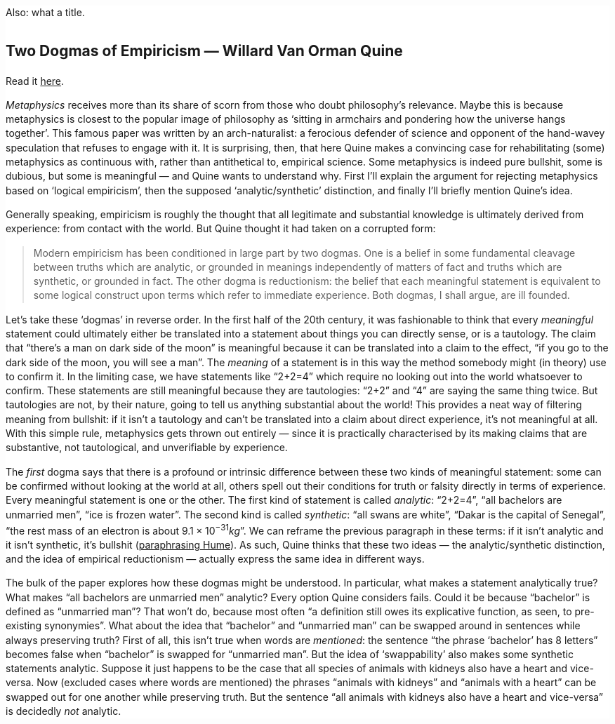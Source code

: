 Also: what a title.

## Two Dogmas of Empiricism — Willard Van Orman Quine

Read it [here](https://www.theologie.uzh.ch/dam/jcr:ffffffff-fbd6-1538-0000-000070cf64bc/Quine51.pdf).

 *Metaphysics* receives more than its share of scorn from those who doubt philosophy’s relevance. Maybe this is because metaphysics is closest to the popular image of philosophy as ‘sitting in armchairs and pondering how the universe hangs together’. This famous paper was written by an arch-naturalist: a ferocious defender of science and opponent of the hand-wavey speculation that refuses to engage with it. It is surprising, then, that here Quine makes a convincing case for rehabilitating (some) metaphysics as continuous with, rather than antithetical to, empirical science. Some metaphysics is indeed pure bullshit, some is dubious, but some is meaningful — and Quine wants to understand why. First I’ll explain the argument for rejecting metaphysics based on ‘logical empiricism’, then the supposed ‘analytic/synthetic’ distinction, and finally I’ll briefly mention Quine’s idea.

Generally speaking, empiricism is roughly the thought that all legitimate and substantial knowledge is ultimately derived from experience: from contact with the world. But Quine thought it had taken on a corrupted form:

> Modern empiricism has been conditioned in large part by two dogmas. One is a belief in some fundamental cleavage between truths which are analytic, or grounded in meanings independently of matters of fact and truths which are synthetic, or grounded in fact. The other dogma is reductionism: the belief that each meaningful statement is equivalent to some logical construct upon terms which refer to immediate experience. Both dogmas, I shall argue, are ill founded.

Let’s take these ‘dogmas’ in reverse order. In the first half of the 20th century, it was fashionable to think that every *meaningful* statement could ultimately either be translated into a statement about things you can directly sense, or is a tautology. The claim that “there’s a man on dark side of the moon” is meaningful because it can be translated into a claim to the effect, “if you go to the dark side of the moon, you will see a man”. The *meaning* of a statement is in this way the method somebody might (in theory) use to confirm it. In the limiting case, we have statements like “2+2=4” which require no looking out into the world whatsoever to confirm. These statements are still meaningful because they are tautologies: “2+2” and “4” are saying the same thing twice. But tautologies are not, by their nature, going to tell us anything substantial about the world! This provides a neat way of filtering meaning from bullshit: if it isn’t a tautology and can’t be translated into a claim about direct experience, it’s not meaningful at all. With this simple rule, metaphysics gets thrown out entirely — since it is practically characterised by its making claims that are substantive, not tautological, and unverifiable by experience.

The *first* dogma says that there is a profound or intrinsic difference between these two kinds of meaningful statement: some can be confirmed without looking at the world at all, others spell out their conditions for truth or falsity directly in terms of experience. Every meaningful statement is one or the other. The first kind of statement is called *analytic*: “2+2=4”, “all bachelors are unmarried men”, “ice is frozen water”. The second kind is called *synthetic*: “all swans are white”, “Dakar is the capital of Senegal”, “the rest mass of an electron is about $9.1 \times 10^{-31}kg$”. We can reframe the previous paragraph in these terms: if it isn’t analytic and it isn’t synthetic, it’s bullshit ([paraphrasing Hume](https://www.goodreads.com/quotes/7327-if-we-take-in-our-hand-any-volume-of-divinity)). As such, Quine thinks that these two ideas — the analytic/synthetic distinction, and the idea of empirical reductionism — actually express the same idea in different ways.

The bulk of the paper explores how these dogmas might be understood. In particular, what makes a statement analytically true? What makes “all bachelors are unmarried men” analytic? Every option Quine considers fails. Could it be because “bachelor” is defined as “unmarried man”? That won’t do, because most often “a definition still owes its explicative function, as seen, to pre-existing synonymies”. What about the idea that “bachelor” and “unmarried man” can be swapped around in sentences while always preserving truth? First of all, this isn’t true when words are *mentioned*: the sentence “the phrase ‘bachelor’ has 8 letters” becomes false when “bachelor” is swapped for “unmarried man”. But the idea of ‘swappability’ also makes some synthetic statements analytic. Suppose it just happens to be the case that all species of animals with kidneys also have a heart and vice-versa. Now (excluded cases where words are mentioned) the phrases “animals with kidneys” and “animals with a heart” can be swapped out for one another while preserving truth. But the sentence “all animals with kidneys also have a heart and vice-versa” is decidedly *not* analytic.

